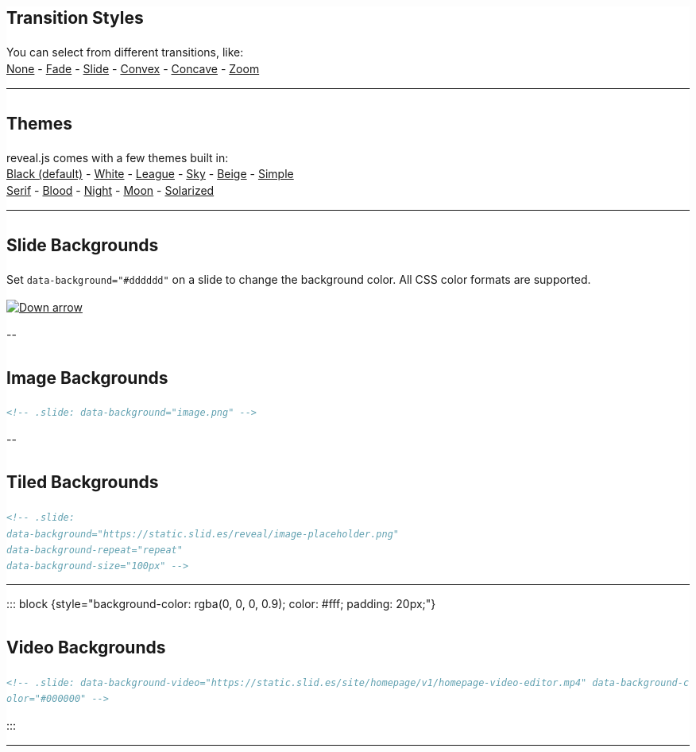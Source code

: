 
Transition Styles
-----------------

You can select from different transitions, like:  
[None](?transition=none#/transitions) - [Fade](?transition=fade#/transitions) - [Slide](?transition=slide#/transitions) - [Convex](?transition=convex#/transitions) - [Concave](?transition=concave#/transitions) - [Zoom](?transition=zoom#/transitions)

---

Themes
------

reveal.js comes with a few themes built in:  
[Black (default)](#) - [White](#) - [League](#) - [Sky](#) - [Beige](#) - [Simple](#)  
[Serif](#) - [Blood](#) - [Night](#) - [Moon](#) - [Solarized](#)

---


Slide Backgrounds
-----------------

Set `data-background="#dddddd"` on a slide to change the background color. All CSS color formats are supported.

<a href="#" class="navigate-down">
    <img class="r-frame" style="background: rgba(255,255,255,0.1);" width="178" height="238" data-src="https://static.slid.es/reveal/arrow.png" alt="Down arrow">
</a>

--


## Image Backgrounds

```html
<!-- .slide: data-background="image.png" -->
```

--



## Tiled Backgrounds

```html
<!-- .slide: 
data-background="https://static.slid.es/reveal/image-placeholder.png"
data-background-repeat="repeat" 
data-background-size="100px" -->
```

---



::: block {style="background-color: rgba(0, 0, 0, 0.9); color: #fff; padding: 20px;"}
## Video Backgrounds
```html
<!-- .slide: data-background-video="https://static.slid.es/site/homepage/v1/homepage-video-editor.mp4" data-background-color="#000000" -->
```
:::

---